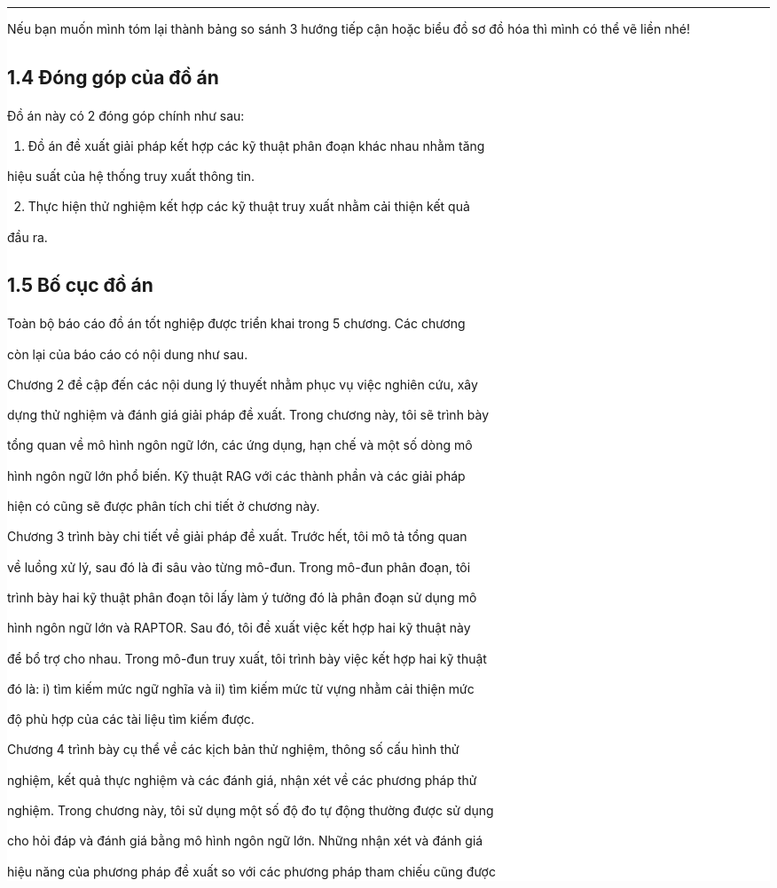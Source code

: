
---

  

Nếu bạn muốn mình tóm lại thành bảng so sánh 3 hướng tiếp cận hoặc biểu đồ sơ đồ hóa thì mình có thể vẽ liền nhé!

  

## 1.4 Đóng góp của đồ án

Đồ án này có 2 đóng góp chính như sau:

1. Đồ án đề xuất giải pháp kết hợp các kỹ thuật phân đoạn khác nhau nhằm tăng
    

hiệu suất của hệ thống truy xuất thông tin.

2. Thực hiện thử nghiệm kết hợp các kỹ thuật truy xuất nhằm cải thiện kết quả
    

đầu ra.

## 1.5 Bố cục đồ án

Toàn bộ báo cáo đồ án tốt nghiệp được triển khai trong 5 chương. Các chương

còn lại của báo cáo có nội dung như sau.

Chương 2 đề cập đến các nội dung lý thuyết nhằm phục vụ việc nghiên cứu, xây

dựng thử nghiệm và đánh giá giải pháp đề xuất. Trong chương này, tôi sẽ trình bày

tổng quan về mô hình ngôn ngữ lớn, các ứng dụng, hạn chế và một số dòng mô

hình ngôn ngữ lớn phổ biến. Kỹ thuật RAG với các thành phần và các giải pháp

hiện có cũng sẽ được phân tích chi tiết ở chương này.

Chương 3 trình bày chi tiết về giải pháp đề xuất. Trước hết, tôi mô tả tổng quan

về luồng xử lý, sau đó là đi sâu vào từng mô-đun. Trong mô-đun phân đoạn, tôi

trình bày hai kỹ thuật phân đoạn tôi lấy làm ý tưởng đó là phân đoạn sử dụng mô

hình ngôn ngữ lớn và RAPTOR. Sau đó, tôi đề xuất việc kết hợp hai kỹ thuật này

để bổ trợ cho nhau. Trong mô-đun truy xuất, tôi trình bày việc kết hợp hai kỹ thuật

đó là: i) tìm kiếm mức ngữ nghĩa và ii) tìm kiếm mức từ vựng nhằm cải thiện mức

độ phù hợp của các tài liệu tìm kiếm được.

Chương 4 trình bày cụ thể về các kịch bản thử nghiệm, thông số cấu hình thử

nghiệm, kết quả thực nghiệm và các đánh giá, nhận xét về các phương pháp thử

nghiệm. Trong chương này, tôi sử dụng một số độ đo tự động thường được sử dụng

cho hỏi đáp và đánh giá bằng mô hình ngôn ngữ lớn. Những nhận xét và đánh giá

hiệu năng của phương pháp đề xuất so với các phương pháp tham chiếu cũng được
